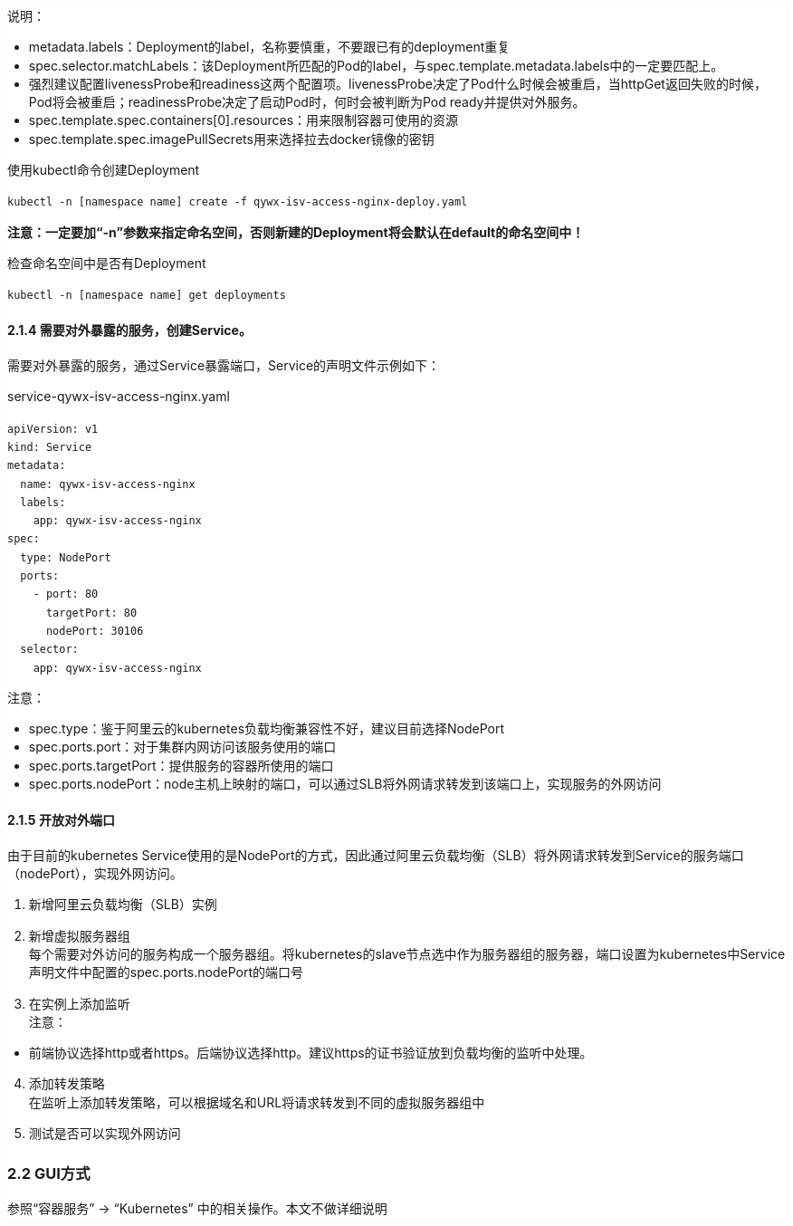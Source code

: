 说明：
- metadata.labels：Deployment的label，名称要慎重，不要跟已有的deployment重复
- spec.selector.matchLabels：该Deployment所匹配的Pod的label，与spec.template.metadata.labels中的一定要匹配上。
- 强烈建议配置livenessProbe和readiness这两个配置项。livenessProbe决定了Pod什么时候会被重启，当httpGet返回失败的时候，Pod将会被重启；readinessProbe决定了启动Pod时，何时会被判断为Pod ready并提供对外服务。
- spec.template.spec.containers[0].resources：用来限制容器可使用的资源
- spec.template.spec.imagePullSecrets用来选择拉去docker镜像的密钥

使用kubectl命令创建Deployment
```
kubectl -n [namespace name] create -f qywx-isv-access-nginx-deploy.yaml
```

**注意：一定要加“-n”参数来指定命名空间，否则新建的Deployment将会默认在default的命名空间中！**

检查命名空间中是否有Deployment

```
kubectl -n [namespace name] get deployments
```

#### 2.1.4 需要对外暴露的服务，创建Service。  
需要对外暴露的服务，通过Service暴露端口，Service的声明文件示例如下：

service-qywx-isv-access-nginx.yaml
```
apiVersion: v1
kind: Service
metadata:
  name: qywx-isv-access-nginx
  labels:
    app: qywx-isv-access-nginx
spec:
  type: NodePort
  ports:
    - port: 80
      targetPort: 80
      nodePort: 30106
  selector:
    app: qywx-isv-access-nginx
```

注意：
- spec.type：鉴于阿里云的kubernetes负载均衡兼容性不好，建议目前选择NodePort
- spec.ports.port：对于集群内网访问该服务使用的端口
- spec.ports.targetPort：提供服务的容器所使用的端口
- spec.ports.nodePort：node主机上映射的端口，可以通过SLB将外网请求转发到该端口上，实现服务的外网访问

#### 2.1.5 开放对外端口
由于目前的kubernetes Service使用的是NodePort的方式，因此通过阿里云负载均衡（SLB）将外网请求转发到Service的服务端口（nodePort），实现外网访问。

1. 新增阿里云负载均衡（SLB）实例  

2. 新增虚拟服务器组  
每个需要对外访问的服务构成一个服务器组。将kubernetes的slave节点选中作为服务器组的服务器，端口设置为kubernetes中Service声明文件中配置的spec.ports.nodePort的端口号

3. 在实例上添加监听  
注意：
- 前端协议选择http或者https。后端协议选择http。建议https的证书验证放到负载均衡的监听中处理。

4. 添加转发策略  
在监听上添加转发策略，可以根据域名和URL将请求转发到不同的虚拟服务器组中

5. 测试是否可以实现外网访问  

### 2.2 GUI方式

参照“容器服务” -> “Kubernetes” 中的相关操作。本文不做详细说明
